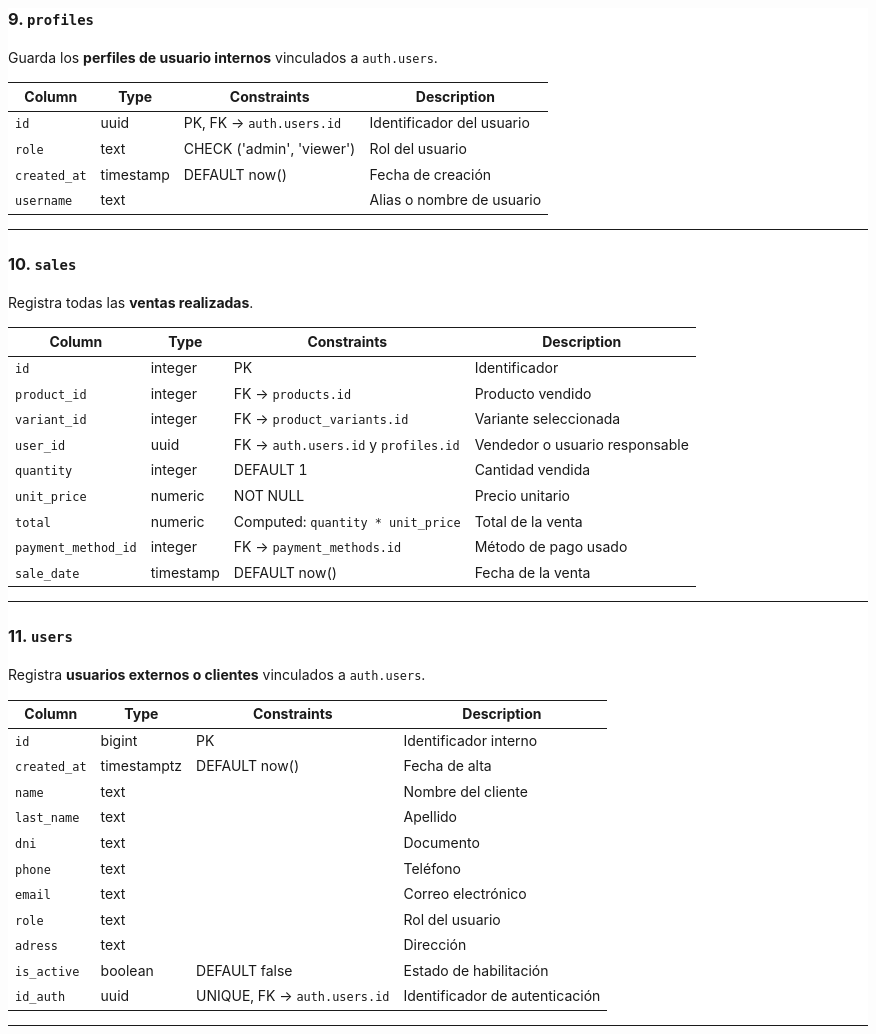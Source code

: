 
### 9. `profiles`
Guarda los **perfiles de usuario internos** vinculados a `auth.users`.

| Column | Type | Constraints | Description |
|--------|------|--------------|-------------|
| `id` | uuid | PK, FK → `auth.users.id` | Identificador del usuario |
| `role` | text | CHECK ('admin', 'viewer') | Rol del usuario |
| `created_at` | timestamp | DEFAULT now() | Fecha de creación |
| `username` | text |  | Alias o nombre de usuario |

---

### 10. `sales`
Registra todas las **ventas realizadas**.

| Column | Type | Constraints | Description |
|--------|------|--------------|-------------|
| `id` | integer | PK | Identificador |
| `product_id` | integer | FK → `products.id` | Producto vendido |
| `variant_id` | integer | FK → `product_variants.id` | Variante seleccionada |
| `user_id` | uuid | FK → `auth.users.id` y `profiles.id` | Vendedor o usuario responsable |
| `quantity` | integer | DEFAULT 1 | Cantidad vendida |
| `unit_price` | numeric | NOT NULL | Precio unitario |
| `total` | numeric | Computed: `quantity * unit_price` | Total de la venta |
| `payment_method_id` | integer | FK → `payment_methods.id` | Método de pago usado |
| `sale_date` | timestamp | DEFAULT now() | Fecha de la venta |

---

### 11. `users`
Registra **usuarios externos o clientes** vinculados a `auth.users`.

| Column | Type | Constraints | Description |
|--------|------|--------------|-------------|
| `id` | bigint | PK | Identificador interno |
| `created_at` | timestamptz | DEFAULT now() | Fecha de alta |
| `name` | text |  | Nombre del cliente |
| `last_name` | text |  | Apellido |
| `dni` | text |  | Documento |
| `phone` | text |  | Teléfono |
| `email` | text |  | Correo electrónico |
| `role` | text |  | Rol del usuario |
| `adress` | text |  | Dirección |
| `is_active` | boolean | DEFAULT false | Estado de habilitación |
| `id_auth` | uuid | UNIQUE, FK → `auth.users.id` | Identificador de autenticación |

---